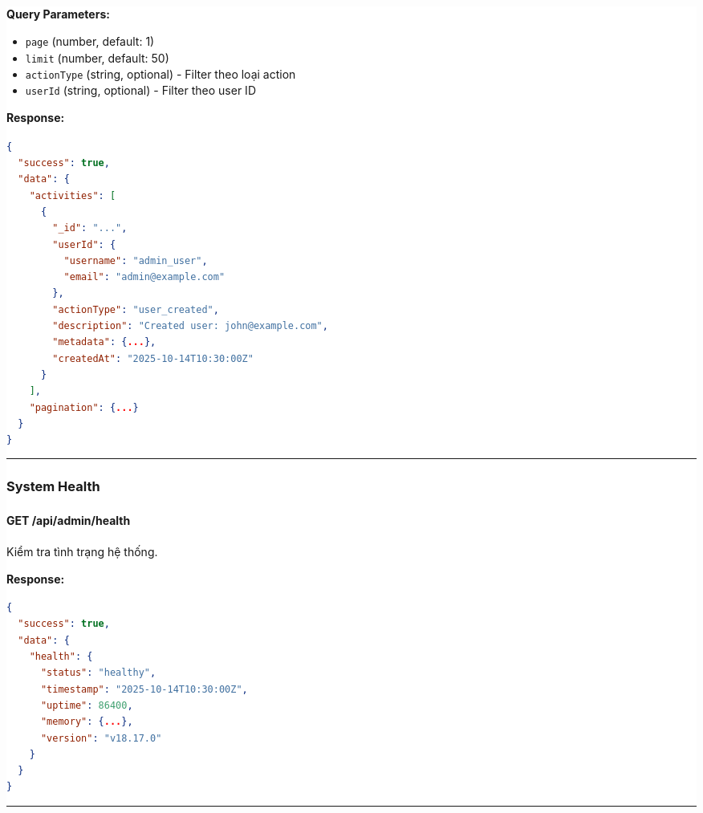 **Query Parameters:**
- `page` (number, default: 1)
- `limit` (number, default: 50)
- `actionType` (string, optional) - Filter theo loại action
- `userId` (string, optional) - Filter theo user ID

**Response:**
```json
{
  "success": true,
  "data": {
    "activities": [
      {
        "_id": "...",
        "userId": {
          "username": "admin_user",
          "email": "admin@example.com"
        },
        "actionType": "user_created",
        "description": "Created user: john@example.com",
        "metadata": {...},
        "createdAt": "2025-10-14T10:30:00Z"
      }
    ],
    "pagination": {...}
  }
}
```

---

### System Health

#### GET /api/admin/health
Kiểm tra tình trạng hệ thống.

**Response:**
```json
{
  "success": true,
  "data": {
    "health": {
      "status": "healthy",
      "timestamp": "2025-10-14T10:30:00Z",
      "uptime": 86400,
      "memory": {...},
      "version": "v18.17.0"
    }
  }
}
```

---
